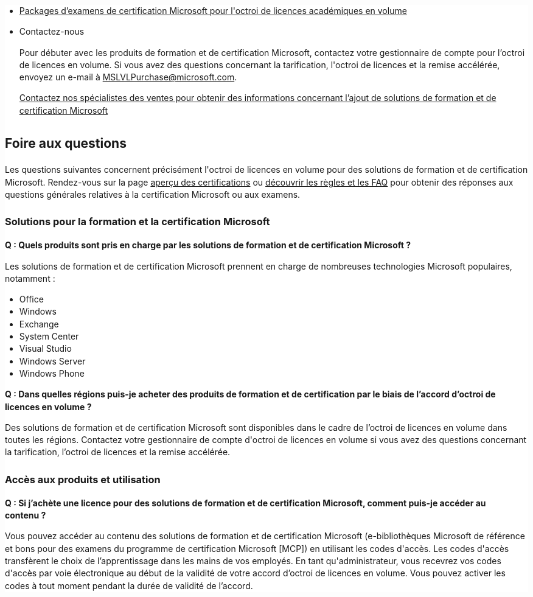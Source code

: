   * [Packages d’examens de certification Microsoft pour l'octroi de licences académiques en volume](http://download.microsoft.com/download/B/6/7/B6783ECC-2C82-4C76-AF39-52709D54D0F3/ITA-Cert_VLflyer_Customer.pdf)

* Contactez-nous

  Pour débuter avec les produits de formation et de certification Microsoft, contactez votre gestionnaire de compte pour l’octroi de licences en volume. Si vous avez des questions concernant la tarification, l'octroi de licences et la remise accélérée, envoyez un e-mail à [MSLVLPurchase@microsoft.com](mailto:MSLVLPurchase@microsoft.com).

  [Contactez nos spécialistes des ventes pour obtenir des informations concernant l’ajout de solutions de formation et de certification Microsoft](mailto:mslvlhlp@microsoft.com)

## Foire aux questions

Les questions suivantes concernent précisément l'octroi de licences en volume pour des solutions de formation et de certification Microsoft. Rendez-vous sur la page [aperçu des certifications](https://www.microsoft.com/fr-fr/learning/certification-overview.aspx) ou [découvrir les règles et les FAQ](https://www.microsoft.com/fr-fr/learning/certification-exam-policies.aspx) pour obtenir des réponses aux questions générales relatives à la certification Microsoft ou aux examens.

### **Solutions pour la formation et la certification Microsoft**

**Q : Quels produits sont pris en charge par les solutions de formation et de certification Microsoft ?**

Les solutions de formation et de certification Microsoft prennent en charge de nombreuses technologies Microsoft populaires, notamment :

- Office
- Windows
- Exchange
- System Center
- Visual Studio
- Windows Server
- Windows Phone

**Q : Dans quelles régions puis-je acheter des produits de formation et de certification par le biais de l’accord d’octroi de licences en volume ?**

Des solutions de formation et de certification Microsoft sont disponibles dans le cadre de l’octroi de licences en volume dans toutes les régions. Contactez votre gestionnaire de compte d'octroi de licences en volume si vous avez des questions concernant la tarification, l’octroi de licences et la remise accélérée.

### **Accès aux produits et utilisation**

**Q : Si j’achète une licence pour des solutions de formation et de certification Microsoft, comment puis-je accéder au contenu ?**

Vous pouvez accéder au contenu des solutions de formation et de certification Microsoft (e-bibliothèques Microsoft de référence et bons pour des examens du programme de certification Microsoft [MCP]) en utilisant les codes d'accès. Les codes d'accès transfèrent le choix de l’apprentissage dans les mains de vos employés. En tant qu'administrateur, vous recevrez vos codes d'accès par voie électronique au début de la validité de votre accord d’octroi de licences en volume. Vous pouvez activer les codes à tout moment pendant la durée de validité de l’accord.
